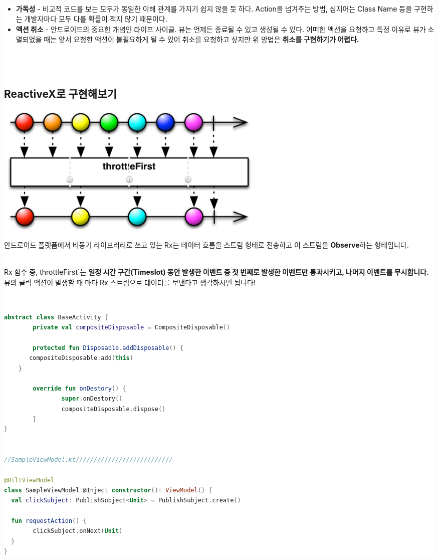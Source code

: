 - **가독성** - 비교적 코드를 보는 모두가 동일한 이해 관계를 가지기 쉽지 않을 듯 하다. Action을 넘겨주는 방법, 심지어는 Class Name 등을 구현하는 개발자마다 모두 다를 확률이 적지 않기 때문이다.
- **액션 취소** - 안드로이드의 중요한 개념인 라이프 사이클. 뷰는 언제든 종료될 수 있고 생성될 수 있다. 어떠한 액션을 요청하고 특정 이유로 뷰가 소멸되었을 때는 앞서 요청한 액션이 불필요하게 될 수 있어 취소를 요청하고 싶지만 위 방법은 **취소를 구현하기가 어렵다.**

<br></br>

## ReactiveX로 구현해보기

<img src ="./throttle_first.png" width="500">

안드로이드 플랫폼에서 비동기 라이브러리로 쓰고 있는 Rx는 데이터 흐름을 스트림 형태로 전송하고 이 스트림을 **Observe**하는 형태입니다.

<br>Rx 함수 중, throttleFirst`는 **일정 시간 구간(Timeslot) 동안 발생한 이벤트 중 첫 번째로 발생한 이벤트만 통과시키고, 나머지 이벤트를 무시합니다.** 뷰의 클릭 액션이 발생할 때 마다 Rx 스트림으로 데이터를 보낸다고 생각하시면 됩니다!

<br>

```kotlin
abstract class BaseActivity {
		private val compositeDisposable = CompositeDisposable()

		protected fun Disposable.addDisposable() {
       compositeDisposable.add(this)
    }

		override fun onDestory() {
				super.onDestory()
				compositeDisposable.dispose()
		}
}


//SampleViewModel.kt///////////////////////////

@HiltViewModel
class SampleViewModel @Inject constructor(): ViewModel() {
  val clickSubject: PublishSubject<Unit> = PublishSubject.create()

  fun requestAction() {
    	clickSubject.onNext(Unit)
  }
}


```
